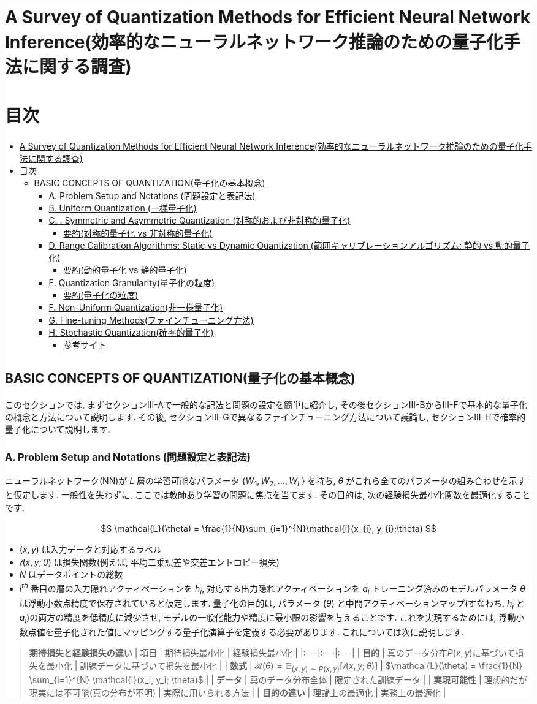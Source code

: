 # A Survey of Quantization Methods for Efficient Neural Network Inference(効率的なニューラルネットワーク推論のための量子化手法に関する調査) 

# 目次
- [A Survey of Quantization Methods for Efficient Neural Network Inference(効率的なニューラルネットワーク推論のための量子化手法に関する調査)](#a-survey-of-quantization-methods-for-efficient-neural-network-inference効率的なニューラルネットワーク推論のための量子化手法に関する調査)
- [目次](#目次)
  - [BASIC CONCEPTS OF QUANTIZATION(量子化の基本概念)](#basic-concepts-of-quantization量子化の基本概念)
    - [A. Problem Setup and Notations (問題設定と表記法)](#a-problem-setup-and-notations-問題設定と表記法)
    - [B. Uniform Quantization (一様量子化)](#b-uniform-quantization-一様量子化)
    - [C. . Symmetric and Asymmetric Quantization (対称的および非対称的量子化)](#c--symmetric-and-asymmetric-quantization-対称的および非対称的量子化)
      - [要約(対称的量子化 vs 非対称的量子化)](#要約対称的量子化-vs-非対称的量子化)
    - [D. Range Calibration Algorithms: Static vs Dynamic Quantization (範囲キャリブレーションアルゴリズム: 静的 vs 動的量子化)](#d-range-calibration-algorithms-static-vs-dynamic-quantization-範囲キャリブレーションアルゴリズム-静的-vs-動的量子化)
      - [要約(動的量子化 vs 静的量子化)](#要約動的量子化-vs-静的量子化)
    - [E. Quantization Granularity(量子化の粒度)](#e-quantization-granularity量子化の粒度)
      - [要約(量子化の粒度)](#要約量子化の粒度)
    - [F. Non-Uniform Quantization(非一様量子化)](#f-non-uniform-quantization非一様量子化)
    - [G. Fine-tuning Methods(ファインチューニング方法)](#g-fine-tuning-methodsファインチューニング方法)
    - [H. Stochastic Quantization(確率的量子化)](#h-stochastic-quantization確率的量子化)
      - [参考サイト](#参考サイト)


## BASIC CONCEPTS OF QUANTIZATION(量子化の基本概念) 
このセクションでは, まずセクションIII-Aで一般的な記法と問題の設定を簡単に紹介し, その後セクションIII-BからIII-Fで基本的な量子化の概念と方法について説明します. その後, セクションIII-Gで異なるファインチューニング方法について議論し, セクションIII-Hで確率的量子化について説明します.

### A. Problem Setup and Notations (問題設定と表記法)
ニューラルネットワーク(NN)が $L$ 層の学習可能なパラメータ $\{W_{1}, W_{2}, \ldots, W_{L}\}$ を持ち, $\theta$ がこれら全てのパラメータの組み合わせを示すと仮定します. 一般性を失わずに, ここでは教師あり学習の問題に焦点を当てます. その目的は, 次の経験損失最小化関数を最適化することです. 

$$
\mathcal{L}(\theta) = \frac{1}{N}\sum_{i=1}^{N}\mathcal{l}(x_{i}, y_{i};\theta)
$$

- $(x, y)$ は入力データと対応するラベル
- $\mathcal{l}(x, y; θ)$ は損失関数(例えば, 平均二乗誤差や交差エントロピー損失) 
- $N$ はデータポイントの総数
- $i^{th}$ 番目の層の入力隠れアクティベーションを $h_{i}$, 対応する出力隠れアクティベーションを $a_{i}$ 
トレーニング済みのモデルパラメータ $\theta$ は浮動小数点精度で保存されていると仮定します. 量子化の目的は, パラメータ $(\theta)$ と中間アクティベーションマップ(すなわち, $h_{i}$ と $a_{i}$)の両方の精度を低精度に減少させ, モデルの一般化能力や精度に最小限の影響を与えることです. これを実現するためには, 浮動小数点値を量子化された値にマッピングする量子化演算子を定義する必要があります. これについては次に説明します. 

>**期待損失と経験損失の違い**
>| 項目 | 期待損失最小化 | 経験損失最小化 |
>|:---|:---|:---|
>| **目的** | 真のデータ分布$P(x, y)$に基づいて損失を最小化 | 訓練データに基づいて損失を最小化 |
>| **数式** | $\mathcal{R}(\theta) = \mathbb{E}_{(x, y) \sim P(x, y)}[\mathcal{l}(x, y; \theta)]$ | $\mathcal{L}(\theta) = \frac{1}{N} \sum_{i=1}^{N} \mathcal{l}(x_i, y_i; \theta)$ |
>| **データ** | 真のデータ分布全体 | 限定された訓練データ |
>| **実現可能性** | 理想的だが現実には不可能(真の分布が不明) | 実際に用いられる方法 |
>| **目的の違い** | 理論上の最適化 | 実務上の最適化 |
